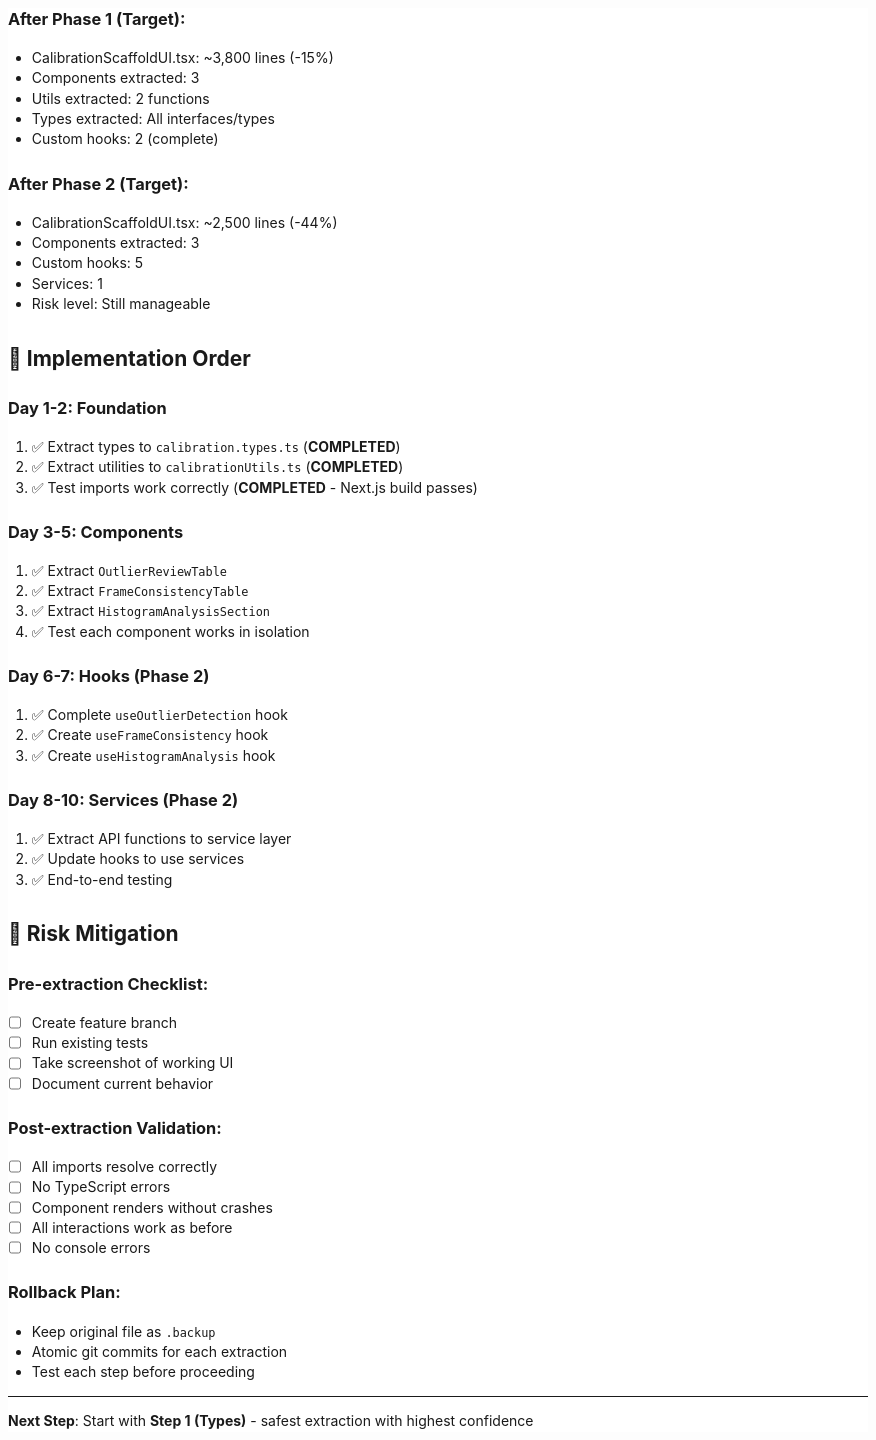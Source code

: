 ### **After Phase 1** (Target):
- CalibrationScaffoldUI.tsx: ~3,800 lines (-15%)
- Components extracted: 3
- Utils extracted: 2 functions
- Types extracted: All interfaces/types
- Custom hooks: 2 (complete)

### **After Phase 2** (Target):
- CalibrationScaffoldUI.tsx: ~2,500 lines (-44%)  
- Components extracted: 3
- Custom hooks: 5
- Services: 1
- Risk level: Still manageable

## 🔧 Implementation Order

### **Day 1-2: Foundation**
1. ✅ Extract types to `calibration.types.ts` (**COMPLETED**)
2. ✅ Extract utilities to `calibrationUtils.ts` (**COMPLETED**)
3. ✅ Test imports work correctly (**COMPLETED** - Next.js build passes)

### **Day 3-5: Components**
1. ✅ Extract `OutlierReviewTable`
2. ✅ Extract `FrameConsistencyTable`  
3. ✅ Extract `HistogramAnalysisSection`
4. ✅ Test each component works in isolation

### **Day 6-7: Hooks (Phase 2)**
1. ✅ Complete `useOutlierDetection` hook
2. ✅ Create `useFrameConsistency` hook
3. ✅ Create `useHistogramAnalysis` hook

### **Day 8-10: Services (Phase 2)**
1. ✅ Extract API functions to service layer
2. ✅ Update hooks to use services
3. ✅ End-to-end testing

## 🚨 Risk Mitigation

### **Pre-extraction Checklist**:
- [ ] Create feature branch
- [ ] Run existing tests
- [ ] Take screenshot of working UI
- [ ] Document current behavior

### **Post-extraction Validation**:
- [ ] All imports resolve correctly
- [ ] No TypeScript errors
- [ ] Component renders without crashes  
- [ ] All interactions work as before
- [ ] No console errors

### **Rollback Plan**:
- Keep original file as `.backup`
- Atomic git commits for each extraction
- Test each step before proceeding

---

**Next Step**: Start with **Step 1 (Types)** - safest extraction with highest confidence 